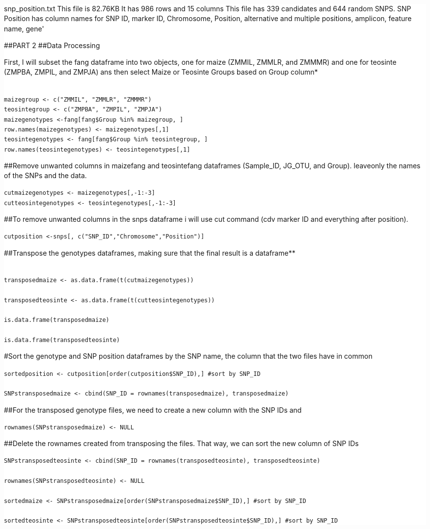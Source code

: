 snp_position.txt
This file is 82.76KB 
It has 986 rows and 15 columns
This file has 339 candidates and 644 random SNPS. 
SNP Position has column names for SNP ID, marker ID, Chromosome, Position, alternative and multiple positions, amplicon, feature name, gene'


##PART 2
##Data Processing

First, I will subset the fang dataframe into two objects, one for maize (ZMMIL, ZMMLR, and ZMMMR) and one for teosinte (ZMPBA, ZMPIL, and ZMPJA) ans then select Maize or Teosinte Groups based on Group column*

```{r}

maizegroup <- c("ZMMIL", "ZMMLR", "ZMMMR")
teosintegroup <- c("ZMPBA", "ZMPIL", "ZMPJA")
maizegenotypes <-fang[fang$Group %in% maizegroup, ]
row.names(maizegenotypes) <- maizegenotypes[,1]
teosintegenotypes <- fang[fang$Group %in% teosintegroup, ]
row.names(teosintegenotypes) <- teosintegenotypes[,1]
```
##Remove unwanted columns in maizefang and teosintefang dataframes (Sample_ID, JG_OTU, and Group). leaveonly the names of the SNPs and the data.
```{r}
cutmaizegenotypes <- maizegenotypes[,-1:-3]
cutteosintegenotypes <- teosintegenotypes[,-1:-3]
```
##To remove unwanted columns in the snps dataframe i will use cut command (cdv marker ID and everything after position).
```{r}
cutposition <-snps[, c("SNP_ID","Chromosome","Position")]
```
##Transpose the genotypes dataframes, making sure that the final result is a dataframe**  

```{r}

transposedmaize <- as.data.frame(t(cutmaizegenotypes))

transposedteosinte <- as.data.frame(t(cutteosintegenotypes))

is.data.frame(transposedmaize)

is.data.frame(transposedteosinte)
```

#Sort the genotype and SNP position dataframes by the SNP name, the column that the two files have in common
```{r}
sortedposition <- cutposition[order(cutposition$SNP_ID),] #sort by SNP_ID

SNPstransposedmaize <- cbind(SNP_ID = rownames(transposedmaize), transposedmaize) 
```
##For the transposed genotype files, we need to create a new column with the SNP IDs and 
```{r}
rownames(SNPstransposedmaize) <- NULL
```
##Delete the rownames created from transposing the files. That way, we can sort the new column of SNP IDs
```{r}
SNPstransposedteosinte <- cbind(SNP_ID = rownames(transposedteosinte), transposedteosinte)

rownames(SNPstransposedteosinte) <- NULL

sortedmaize <- SNPstransposedmaize[order(SNPstransposedmaize$SNP_ID),] #sort by SNP_ID

sortedteosinte <- SNPstransposedteosinte[order(SNPstransposedteosinte$SNP_ID),] #sort by SNP_ID
```